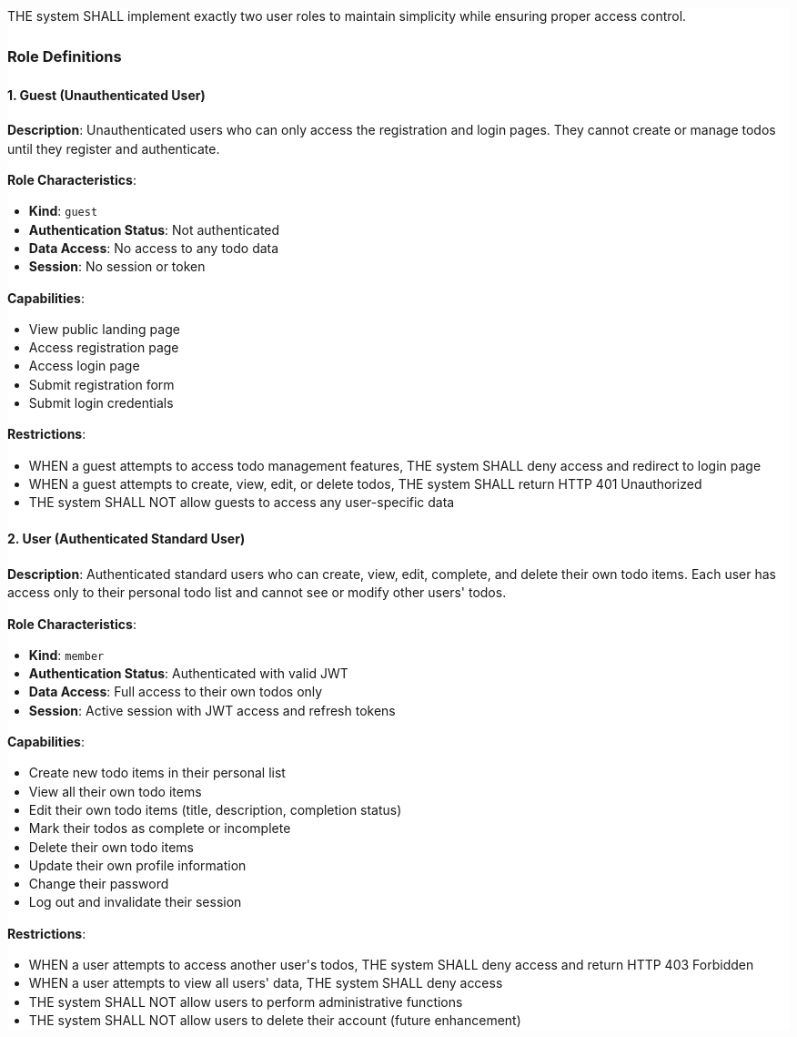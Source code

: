 THE system SHALL implement exactly two user roles to maintain simplicity while ensuring proper access control.

### Role Definitions

#### 1. Guest (Unauthenticated User)

**Description**: Unauthenticated users who can only access the registration and login pages. They cannot create or manage todos until they register and authenticate.

**Role Characteristics**:
- **Kind**: `guest`
- **Authentication Status**: Not authenticated
- **Data Access**: No access to any todo data
- **Session**: No session or token

**Capabilities**:
- View public landing page
- Access registration page
- Access login page
- Submit registration form
- Submit login credentials

**Restrictions**:
- WHEN a guest attempts to access todo management features, THE system SHALL deny access and redirect to login page
- WHEN a guest attempts to create, view, edit, or delete todos, THE system SHALL return HTTP 401 Unauthorized
- THE system SHALL NOT allow guests to access any user-specific data

#### 2. User (Authenticated Standard User)

**Description**: Authenticated standard users who can create, view, edit, complete, and delete their own todo items. Each user has access only to their personal todo list and cannot see or modify other users' todos.

**Role Characteristics**:
- **Kind**: `member`
- **Authentication Status**: Authenticated with valid JWT
- **Data Access**: Full access to their own todos only
- **Session**: Active session with JWT access and refresh tokens

**Capabilities**:
- Create new todo items in their personal list
- View all their own todo items
- Edit their own todo items (title, description, completion status)
- Mark their todos as complete or incomplete
- Delete their own todo items
- Update their own profile information
- Change their password
- Log out and invalidate their session

**Restrictions**:
- WHEN a user attempts to access another user's todos, THE system SHALL deny access and return HTTP 403 Forbidden
- WHEN a user attempts to view all users' data, THE system SHALL deny access
- THE system SHALL NOT allow users to perform administrative functions
- THE system SHALL NOT allow users to delete their account (future enhancement)
